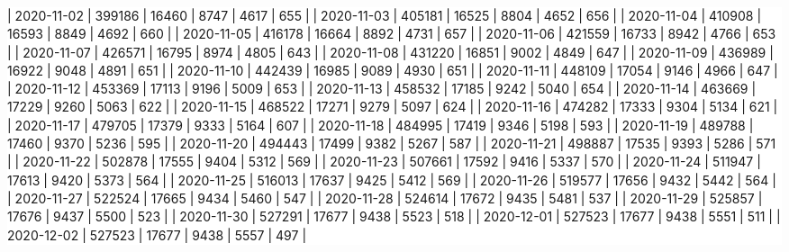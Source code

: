 | 2020-11-02 | 399186 | 16460 | 8747 | 4617 | 655 |
| 2020-11-03 | 405181 | 16525 | 8804 | 4652 | 656 |
| 2020-11-04 | 410908 | 16593 | 8849 | 4692 | 660 |
| 2020-11-05 | 416178 | 16664 | 8892 | 4731 | 657 |
| 2020-11-06 | 421559 | 16733 | 8942 | 4766 | 653 |
| 2020-11-07 | 426571 | 16795 | 8974 | 4805 | 643 |
| 2020-11-08 | 431220 | 16851 | 9002 | 4849 | 647 |
| 2020-11-09 | 436989 | 16922 | 9048 | 4891 | 651 |
| 2020-11-10 | 442439 | 16985 | 9089 | 4930 | 651 |
| 2020-11-11 | 448109 | 17054 | 9146 | 4966 | 647 |
| 2020-11-12 | 453369 | 17113 | 9196 | 5009 | 653 |
| 2020-11-13 | 458532 | 17185 | 9242 | 5040 | 654 |
| 2020-11-14 | 463669 | 17229 | 9260 | 5063 | 622 |
| 2020-11-15 | 468522 | 17271 | 9279 | 5097 | 624 |
| 2020-11-16 | 474282 | 17333 | 9304 | 5134 | 621 |
| 2020-11-17 | 479705 | 17379 | 9333 | 5164 | 607 |
| 2020-11-18 | 484995 | 17419 | 9346 | 5198 | 593 |
| 2020-11-19 | 489788 | 17460 | 9370 | 5236 | 595 |
| 2020-11-20 | 494443 | 17499 | 9382 | 5267 | 587 |
| 2020-11-21 | 498887 | 17535 | 9393 | 5286 | 571 |
| 2020-11-22 | 502878 | 17555 | 9404 | 5312 | 569 |
| 2020-11-23 | 507661 | 17592 | 9416 | 5337 | 570 |
| 2020-11-24 | 511947 | 17613 | 9420 | 5373 | 564 |
| 2020-11-25 | 516013 | 17637 | 9425 | 5412 | 569 |
| 2020-11-26 | 519577 | 17656 | 9432 | 5442 | 564 |
| 2020-11-27 | 522524 | 17665 | 9434 | 5460 | 547 |
| 2020-11-28 | 524614 | 17672 | 9435 | 5481 | 537 |
| 2020-11-29 | 525857 | 17676 | 9437 | 5500 | 523 |
| 2020-11-30 | 527291 | 17677 | 9438 | 5523 | 518 |
| 2020-12-01 | 527523 | 17677 | 9438 | 5551 | 511 |
| 2020-12-02 | 527523 | 17677 | 9438 | 5557 | 497 |
